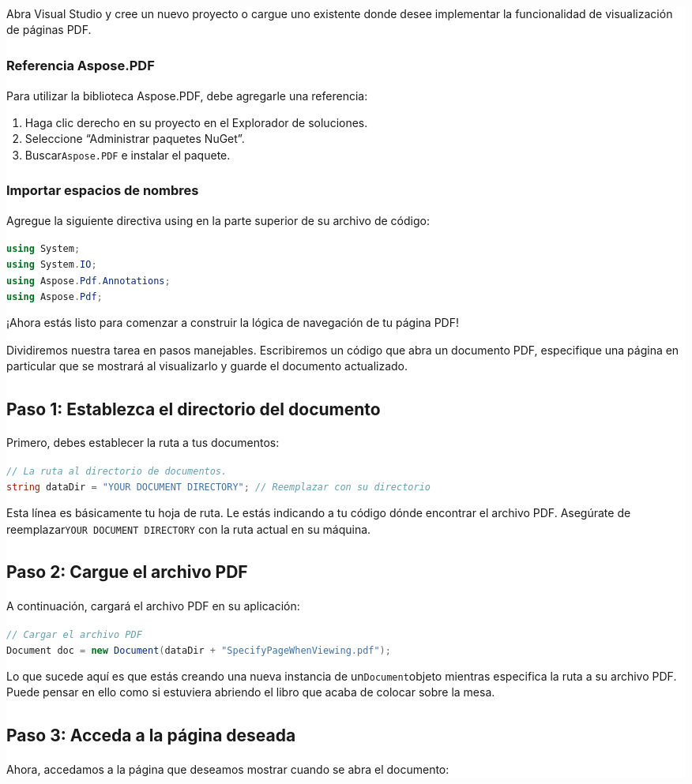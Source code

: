 Abra Visual Studio y cree un nuevo proyecto o cargue uno existente donde desee implementar la funcionalidad de visualización de páginas PDF.

### Referencia Aspose.PDF

Para utilizar la biblioteca Aspose.PDF, debe agregarle una referencia:

1. Haga clic derecho en su proyecto en el Explorador de soluciones.
2. Seleccione “Administrar paquetes NuGet”.
3.  Buscar`Aspose.PDF` e instalar el paquete.

### Importar espacios de nombres

Agregue la siguiente directiva using en la parte superior de su archivo de código:

```csharp
using System;
using System.IO;
using Aspose.Pdf.Annotations;
using Aspose.Pdf;
```

¡Ahora estás listo para comenzar a construir la lógica de navegación de tu página PDF!

Dividiremos nuestra tarea en pasos manejables. Escribiremos un código que abra un documento PDF, especifique una página en particular que se mostrará al visualizarlo y guarde el documento actualizado. 

## Paso 1: Establezca el directorio del documento

Primero, debes establecer la ruta a tus documentos:

```csharp
// La ruta al directorio de documentos.
string dataDir = "YOUR DOCUMENT DIRECTORY"; // Reemplazar con su directorio
```

 Esta línea es básicamente tu hoja de ruta. Le estás indicando a tu código dónde encontrar el archivo PDF. Asegúrate de reemplazar`YOUR DOCUMENT DIRECTORY` con la ruta actual en su máquina.

## Paso 2: Cargue el archivo PDF

A continuación, cargará el archivo PDF en su aplicación:

```csharp
// Cargar el archivo PDF
Document doc = new Document(dataDir + "SpecifyPageWhenViewing.pdf");
```

 Lo que sucede aquí es que estás creando una nueva instancia de un`Document`objeto mientras especifica la ruta a su archivo PDF. Puede pensar en ello como si estuviera abriendo el libro que acaba de colocar sobre la mesa.

## Paso 3: Acceda a la página deseada

Ahora, accedamos a la página que deseamos mostrar cuando se abra el documento:
